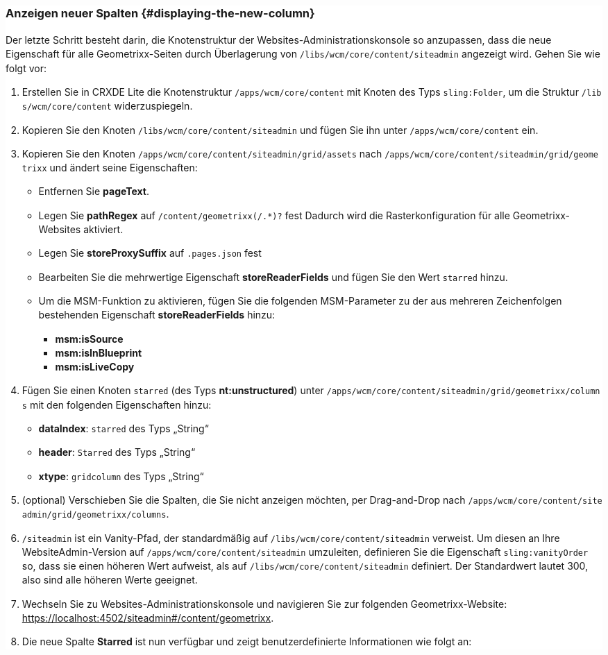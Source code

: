 ### Anzeigen neuer Spalten {#displaying-the-new-column}

Der letzte Schritt besteht darin, die Knotenstruktur der Websites-Administrationskonsole so anzupassen, dass die neue Eigenschaft für alle Geometrixx-Seiten durch Überlagerung von `/libs/wcm/core/content/siteadmin` angezeigt wird. Gehen Sie wie folgt vor:

1. Erstellen Sie in CRXDE Lite die Knotenstruktur `/apps/wcm/core/content` mit Knoten des Typs `sling:Folder`, um die Struktur `/libs/wcm/core/content` widerzuspiegeln.

1. Kopieren Sie den Knoten `/libs/wcm/core/content/siteadmin` und fügen Sie ihn unter `/apps/wcm/core/content` ein.

1. Kopieren Sie den Knoten `/apps/wcm/core/content/siteadmin/grid/assets` nach `/apps/wcm/core/content/siteadmin/grid/geometrixx` und ändert seine Eigenschaften:

   * Entfernen Sie **pageText**.

   * Legen Sie **pathRegex** auf `/content/geometrixx(/.*)?` fest
Dadurch wird die Rasterkonfiguration für alle Geometrixx-Websites aktiviert.

   * Legen Sie **storeProxySuffix** auf `.pages.json` fest

   * Bearbeiten Sie die mehrwertige Eigenschaft **storeReaderFields** und fügen Sie den Wert `starred` hinzu.

   * Um die MSM-Funktion zu aktivieren, fügen Sie die folgenden MSM-Parameter zu der aus mehreren Zeichenfolgen bestehenden Eigenschaft **storeReaderFields** hinzu:

      * **msm:isSource**
      * **msm:isInBlueprint**
      * **msm:isLiveCopy**

1. Fügen Sie einen Knoten `starred` (des Typs **nt:unstructured**) unter `/apps/wcm/core/content/siteadmin/grid/geometrixx/columns` mit den folgenden Eigenschaften hinzu:

   * **dataIndex**: `starred` des Typs „String“

   * **header**: `Starred` des Typs „String“

   * **xtype**: `gridcolumn` des Typs „String“

1. (optional) Verschieben Sie die Spalten, die Sie nicht anzeigen möchten, per Drag-and-Drop nach `/apps/wcm/core/content/siteadmin/grid/geometrixx/columns`.

1. `/siteadmin` ist ein Vanity-Pfad, der standardmäßig auf `/libs/wcm/core/content/siteadmin` verweist.
Um diesen an Ihre WebsiteAdmin-Version auf `/apps/wcm/core/content/siteadmin` umzuleiten, definieren Sie die Eigenschaft `sling:vanityOrder` so, dass sie einen höheren Wert aufweist, als auf `/libs/wcm/core/content/siteadmin` definiert. Der Standardwert lautet 300, also sind alle höheren Werte geeignet.

1. Wechseln Sie zu Websites-Administrationskonsole und navigieren Sie zur folgenden Geometrixx-Website:
   [https://localhost:4502/siteadmin#/content/geometrixx](https://localhost:4502/siteadmin#/content/geometrixx).

1. Die neue Spalte **Starred** ist nun verfügbar und zeigt benutzerdefinierte Informationen wie folgt an:

